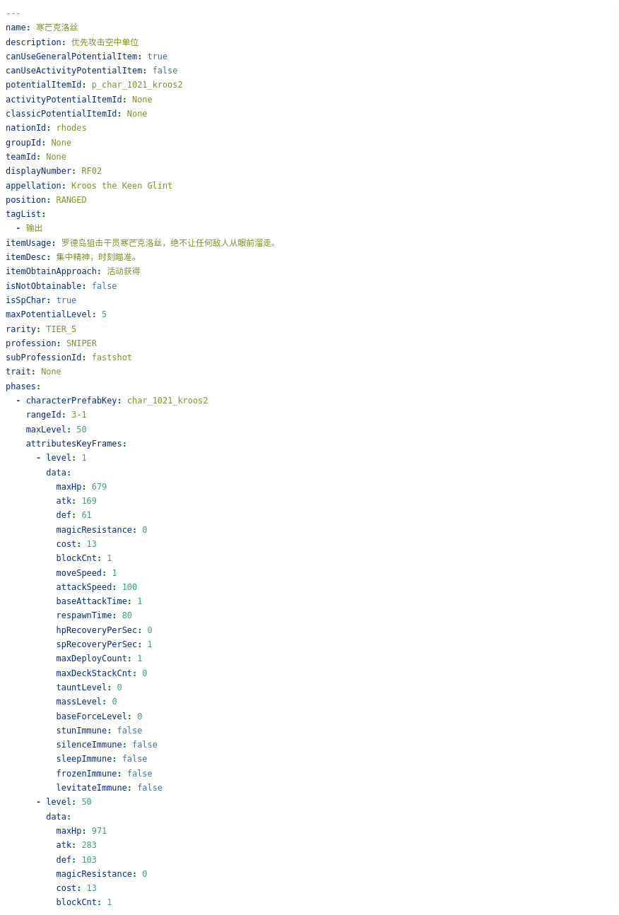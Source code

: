 ```yaml
---
name: 寒芒克洛丝
description: 优先攻击空中单位
canUseGeneralPotentialItem: true
canUseActivityPotentialItem: false
potentialItemId: p_char_1021_kroos2
activityPotentialItemId: None
classicPotentialItemId: None
nationId: rhodes
groupId: None
teamId: None
displayNumber: RF02
appellation: Kroos the Keen Glint
position: RANGED
tagList:
  - 输出
itemUsage: 罗德岛狙击干员寒芒克洛丝，绝不让任何敌人从眼前溜走。
itemDesc: 集中精神，时刻瞄准。
itemObtainApproach: 活动获得
isNotObtainable: false
isSpChar: true
maxPotentialLevel: 5
rarity: TIER_5
profession: SNIPER
subProfessionId: fastshot
trait: None
phases:
  - characterPrefabKey: char_1021_kroos2
    rangeId: 3-1
    maxLevel: 50
    attributesKeyFrames:
      - level: 1
        data:
          maxHp: 679
          atk: 169
          def: 61
          magicResistance: 0
          cost: 13
          blockCnt: 1
          moveSpeed: 1
          attackSpeed: 100
          baseAttackTime: 1
          respawnTime: 80
          hpRecoveryPerSec: 0
          spRecoveryPerSec: 1
          maxDeployCount: 1
          maxDeckStackCnt: 0
          tauntLevel: 0
          massLevel: 0
          baseForceLevel: 0
          stunImmune: false
          silenceImmune: false
          sleepImmune: false
          frozenImmune: false
          levitateImmune: false
      - level: 50
        data:
          maxHp: 971
          atk: 283
          def: 103
          magicResistance: 0
          cost: 13
          blockCnt: 1
```